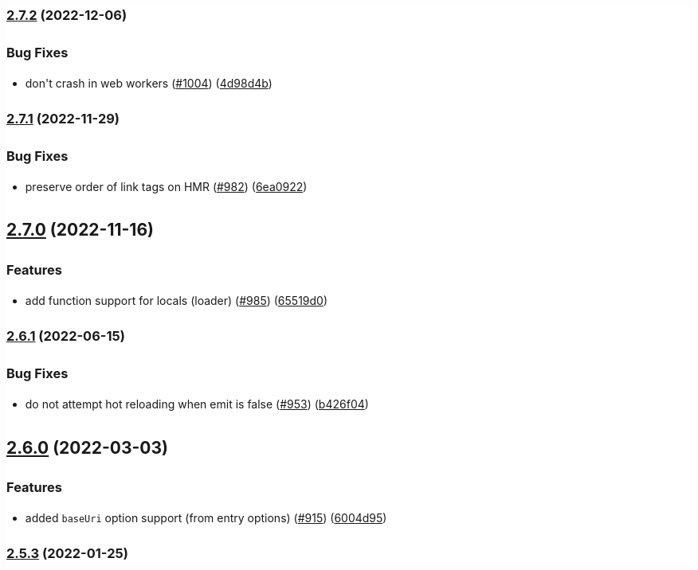 ### [2.7.2](https://github.com/webpack-contrib/mini-css-extract-plugin/compare/v2.7.1...v2.7.2) (2022-12-06)


### Bug Fixes

* don't crash in web workers ([#1004](https://github.com/webpack-contrib/mini-css-extract-plugin/issues/1004)) ([4d98d4b](https://github.com/webpack-contrib/mini-css-extract-plugin/commit/4d98d4b973be27910b84194e6f7acb1d09f1e8ae))

### [2.7.1](https://github.com/webpack-contrib/mini-css-extract-plugin/compare/v2.7.0...v2.7.1) (2022-11-29)


### Bug Fixes

* preserve order of link tags on HMR ([#982](https://github.com/webpack-contrib/mini-css-extract-plugin/issues/982)) ([6ea0922](https://github.com/webpack-contrib/mini-css-extract-plugin/commit/6ea092258944fd0330b84dd3455bff9a15320837))

## [2.7.0](https://github.com/webpack-contrib/mini-css-extract-plugin/compare/v2.6.1...v2.7.0) (2022-11-16)


### Features

* add function support for locals (loader) ([#985](https://github.com/webpack-contrib/mini-css-extract-plugin/issues/985)) ([65519d0](https://github.com/webpack-contrib/mini-css-extract-plugin/commit/65519d0701b3c5d60585468b8220159cbbfbe6b8))

### [2.6.1](https://github.com/webpack-contrib/mini-css-extract-plugin/compare/v2.6.0...v2.6.1) (2022-06-15)


### Bug Fixes

* do not attempt hot reloading when emit is false ([#953](https://github.com/webpack-contrib/mini-css-extract-plugin/issues/953)) ([b426f04](https://github.com/webpack-contrib/mini-css-extract-plugin/commit/b426f04961846991e8ca671c6a4d48e6a83a46c2))

## [2.6.0](https://github.com/webpack-contrib/mini-css-extract-plugin/compare/v2.5.3...v2.6.0) (2022-03-03)


### Features

* added `baseUri` option support (from entry options) ([#915](https://github.com/webpack-contrib/mini-css-extract-plugin/issues/915)) ([6004d95](https://github.com/webpack-contrib/mini-css-extract-plugin/commit/6004d95cad2d18d9d080d913db7dc48f16bf888c))

### [2.5.3](https://github.com/webpack-contrib/mini-css-extract-plugin/compare/v2.5.2...v2.5.3) (2022-01-25)
